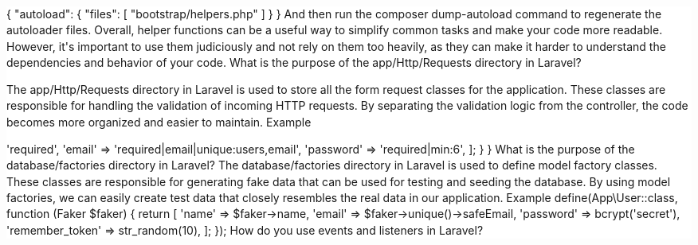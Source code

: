 {
    "autoload": {
        "files": [
            "bootstrap/helpers.php"
        ]
    }
}
And then run the composer dump-autoload command to regenerate the autoloader files.
Overall, helper functions can be a useful way to simplify common tasks and make your code more readable. However, it's important to use them judiciously and not rely on them too heavily, as they can make it harder to understand the dependencies and behavior of your code.
What is the purpose of the app/Http/Requests directory in Laravel?

The app/Http/Requests directory in Laravel is used to store all the form request classes for the application. These classes are responsible for handling the validation of incoming HTTP requests. By separating the validation logic from the controller, the code becomes more organized and easier to maintain.
Example

<?php

namespace App\Http\Requests;

use Illuminate\Foundation\Http\FormRequest;

class CreateUserRequest extends FormRequest
{
    public function rules()
    {
        return [
            'name' => 'required',
            'email' => 'required|email|unique:users,email',
            'password' => 'required|min:6',
        ];
    }
}
What is the purpose of the database/factories directory in Laravel?

The database/factories directory in Laravel is used to define model factory classes. These classes are responsible for generating fake data that can be used for testing and seeding the database. By using model factories, we can easily create test data that closely resembles the real data in our application.
Example

<?php

use Faker\Generator as Faker;

$factory->define(App\User::class, function (Faker $faker) {
    return [
        'name' => $faker->name,
        'email' => $faker->unique()->safeEmail,
        'password' => bcrypt('secret'),
        'remember_token' => str_random(10),
    ];
});
How do you use events and listeners in Laravel?
